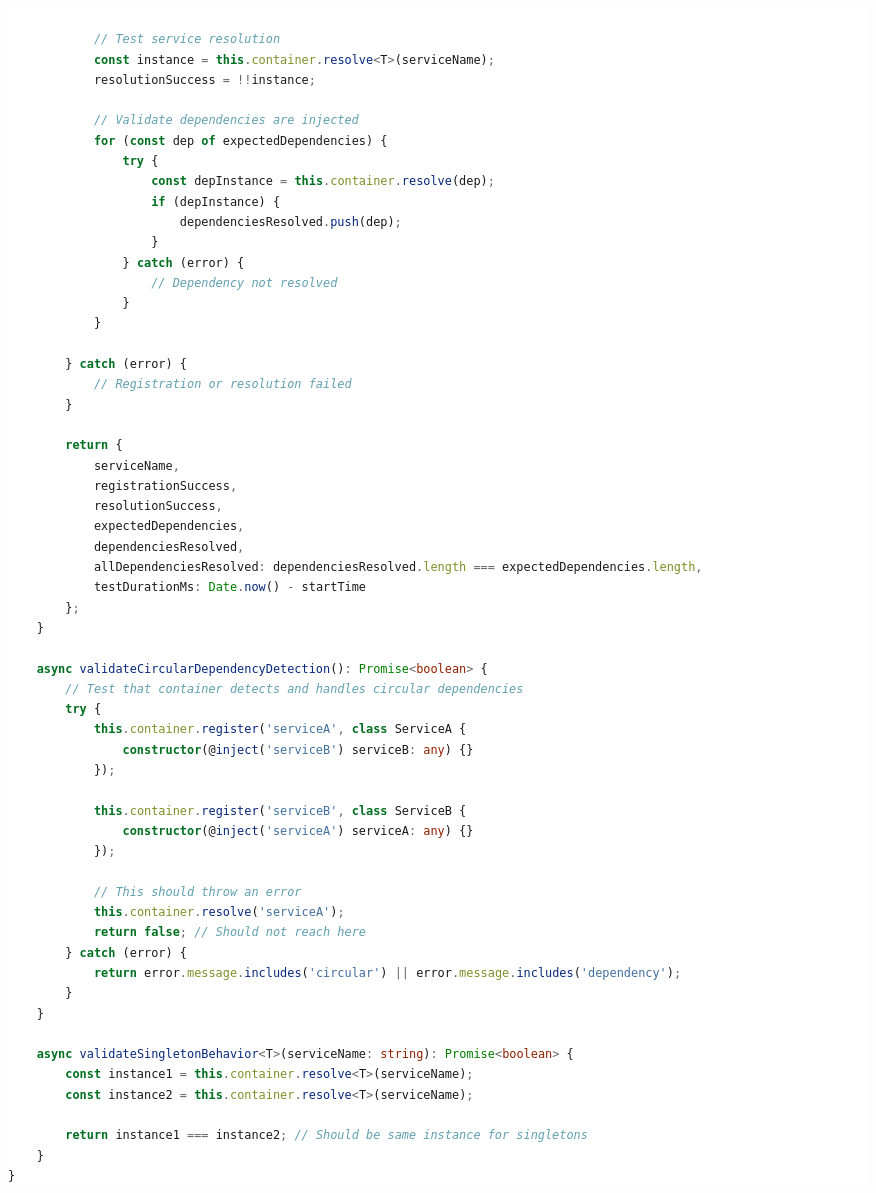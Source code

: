 ```typescript
            
            // Test service resolution
            const instance = this.container.resolve<T>(serviceName);
            resolutionSuccess = !!instance;
            
            // Validate dependencies are injected
            for (const dep of expectedDependencies) {
                try {
                    const depInstance = this.container.resolve(dep);
                    if (depInstance) {
                        dependenciesResolved.push(dep);
                    }
                } catch (error) {
                    // Dependency not resolved
                }
            }
            
        } catch (error) {
            // Registration or resolution failed
        }
        
        return {
            serviceName,
            registrationSuccess,
            resolutionSuccess,
            expectedDependencies,
            dependenciesResolved,
            allDependenciesResolved: dependenciesResolved.length === expectedDependencies.length,
            testDurationMs: Date.now() - startTime
        };
    }
    
    async validateCircularDependencyDetection(): Promise<boolean> {
        // Test that container detects and handles circular dependencies
        try {
            this.container.register('serviceA', class ServiceA {
                constructor(@inject('serviceB') serviceB: any) {}
            });
            
            this.container.register('serviceB', class ServiceB {
                constructor(@inject('serviceA') serviceA: any) {}
            });
            
            // This should throw an error
            this.container.resolve('serviceA');
            return false; // Should not reach here
        } catch (error) {
            return error.message.includes('circular') || error.message.includes('dependency');
        }
    }
    
    async validateSingletonBehavior<T>(serviceName: string): Promise<boolean> {
        const instance1 = this.container.resolve<T>(serviceName);
        const instance2 = this.container.resolve<T>(serviceName);
        
        return instance1 === instance2; // Should be same instance for singletons
    }
}
```
